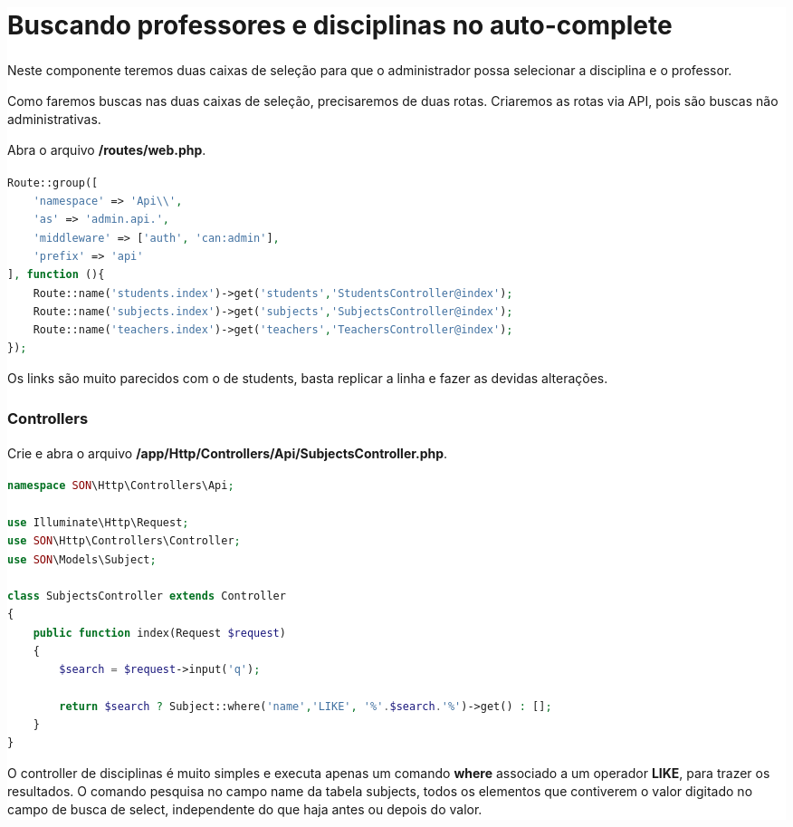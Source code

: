 # Buscando professores e disciplinas no auto-complete

Neste componente teremos duas caixas de seleção para que o administrador possa selecionar a disciplina e o professor.

Como faremos buscas nas duas caixas de seleção, precisaremos de duas rotas. Criaremos as rotas via API, pois são buscas não administrativas.

Abra o arquivo **/routes/web.php**.

```php
Route::group([
    'namespace' => 'Api\\',
    'as' => 'admin.api.',
    'middleware' => ['auth', 'can:admin'],
    'prefix' => 'api'
], function (){
    Route::name('students.index')->get('students','StudentsController@index');
    Route::name('subjects.index')->get('subjects','SubjectsController@index');
    Route::name('teachers.index')->get('teachers','TeachersController@index');
});
```

Os links são muito parecidos com o de students, basta replicar a linha e fazer as devidas alterações.

### Controllers

Crie e abra o arquivo **/app/Http/Controllers/Api/SubjectsController.php**.

```php
namespace SON\Http\Controllers\Api;

use Illuminate\Http\Request;
use SON\Http\Controllers\Controller;
use SON\Models\Subject;

class SubjectsController extends Controller
{
    public function index(Request $request)
    {
        $search = $request->input('q');

        return $search ? Subject::where('name','LIKE', '%'.$search.'%')->get() : [];
    }
}

```

O controller de disciplinas é muito simples e executa apenas um comando **where** associado a um operador **LIKE**, para trazer os resultados. O comando pesquisa no campo name da tabela subjects, todos os elementos que contiverem o valor digitado no campo de busca de select, independente do que haja antes ou depois do valor.
